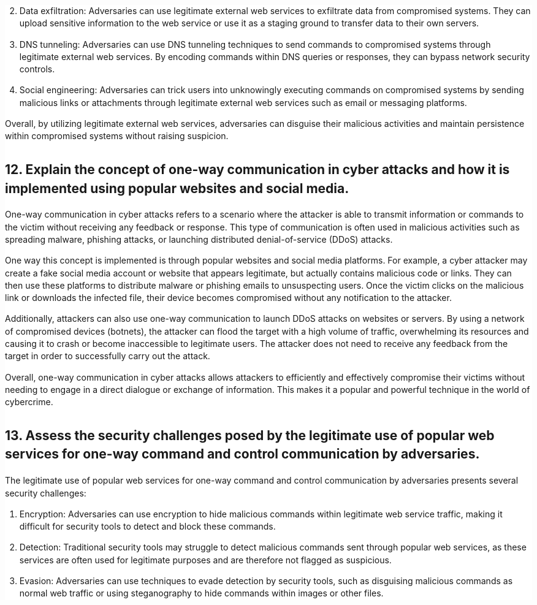 2. Data exfiltration: Adversaries can use legitimate external web services to exfiltrate data from compromised systems. They can upload sensitive information to the web service or use it as a staging ground to transfer data to their own servers.

3. DNS tunneling: Adversaries can use DNS tunneling techniques to send commands to compromised systems through legitimate external web services. By encoding commands within DNS queries or responses, they can bypass network security controls.

4. Social engineering: Adversaries can trick users into unknowingly executing commands on compromised systems by sending malicious links or attachments through legitimate external web services such as email or messaging platforms.

Overall, by utilizing legitimate external web services, adversaries can disguise their malicious activities and maintain persistence within compromised systems without raising suspicion.

## 12. Explain the concept of one-way communication in cyber attacks and how it is implemented using popular websites and social media.

One-way communication in cyber attacks refers to a scenario where the attacker is able to transmit information or commands to the victim without receiving any feedback or response. This type of communication is often used in malicious activities such as spreading malware, phishing attacks, or launching distributed denial-of-service (DDoS) attacks.

One way this concept is implemented is through popular websites and social media platforms. For example, a cyber attacker may create a fake social media account or website that appears legitimate, but actually contains malicious code or links. They can then use these platforms to distribute malware or phishing emails to unsuspecting users. Once the victim clicks on the malicious link or downloads the infected file, their device becomes compromised without any notification to the attacker.

Additionally, attackers can also use one-way communication to launch DDoS attacks on websites or servers. By using a network of compromised devices (botnets), the attacker can flood the target with a high volume of traffic, overwhelming its resources and causing it to crash or become inaccessible to legitimate users. The attacker does not need to receive any feedback from the target in order to successfully carry out the attack.

Overall, one-way communication in cyber attacks allows attackers to efficiently and effectively compromise their victims without needing to engage in a direct dialogue or exchange of information. This makes it a popular and powerful technique in the world of cybercrime.

## 13. Assess the security challenges posed by the legitimate use of popular web services for one-way command and control communication by adversaries.

The legitimate use of popular web services for one-way command and control communication by adversaries presents several security challenges:

1. Encryption: Adversaries can use encryption to hide malicious commands within legitimate web service traffic, making it difficult for security tools to detect and block these commands.

2. Detection: Traditional security tools may struggle to detect malicious commands sent through popular web services, as these services are often used for legitimate purposes and are therefore not flagged as suspicious.

3. Evasion: Adversaries can use techniques to evade detection by security tools, such as disguising malicious commands as normal web traffic or using steganography to hide commands within images or other files.
